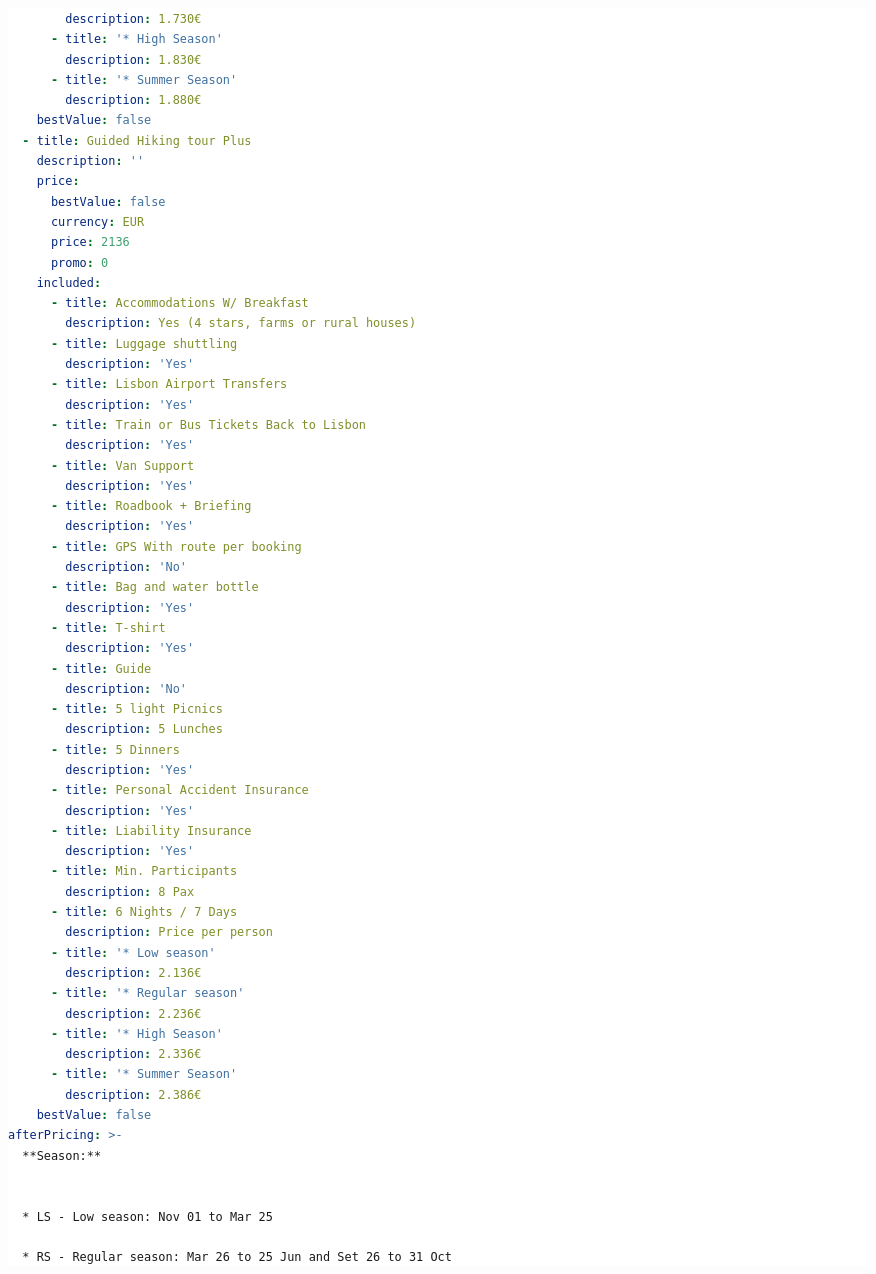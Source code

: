 ```yaml
        description: 1.730€
      - title: '* High Season'
        description: 1.830€
      - title: '* Summer Season'
        description: 1.880€
    bestValue: false
  - title: Guided Hiking tour Plus
    description: ''
    price:
      bestValue: false
      currency: EUR
      price: 2136
      promo: 0
    included:
      - title: Accommodations W/ Breakfast
        description: Yes (4 stars, farms or rural houses)
      - title: Luggage shuttling
        description: 'Yes'
      - title: Lisbon Airport Transfers
        description: 'Yes'
      - title: Train or Bus Tickets Back to Lisbon
        description: 'Yes'
      - title: Van Support
        description: 'Yes'
      - title: Roadbook + Briefing
        description: 'Yes'
      - title: GPS With route per booking
        description: 'No'
      - title: Bag and water bottle
        description: 'Yes'
      - title: T-shirt
        description: 'Yes'
      - title: Guide
        description: 'No'
      - title: 5 light Picnics
        description: 5 Lunches
      - title: 5 Dinners
        description: 'Yes'
      - title: Personal Accident Insurance
        description: 'Yes'
      - title: Liability Insurance
        description: 'Yes'
      - title: Min. Participants
        description: 8 Pax
      - title: 6 Nights / 7 Days
        description: Price per person
      - title: '* Low season'
        description: 2.136€
      - title: '* Regular season'
        description: 2.236€
      - title: '* High Season'
        description: 2.336€
      - title: '* Summer Season'
        description: 2.386€
    bestValue: false
afterPricing: >-
  **Season:**


  * LS - Low season: Nov 01 to Mar 25

  * RS - Regular season: Mar 26 to 25 Jun and Set 26 to 31 Oct

```